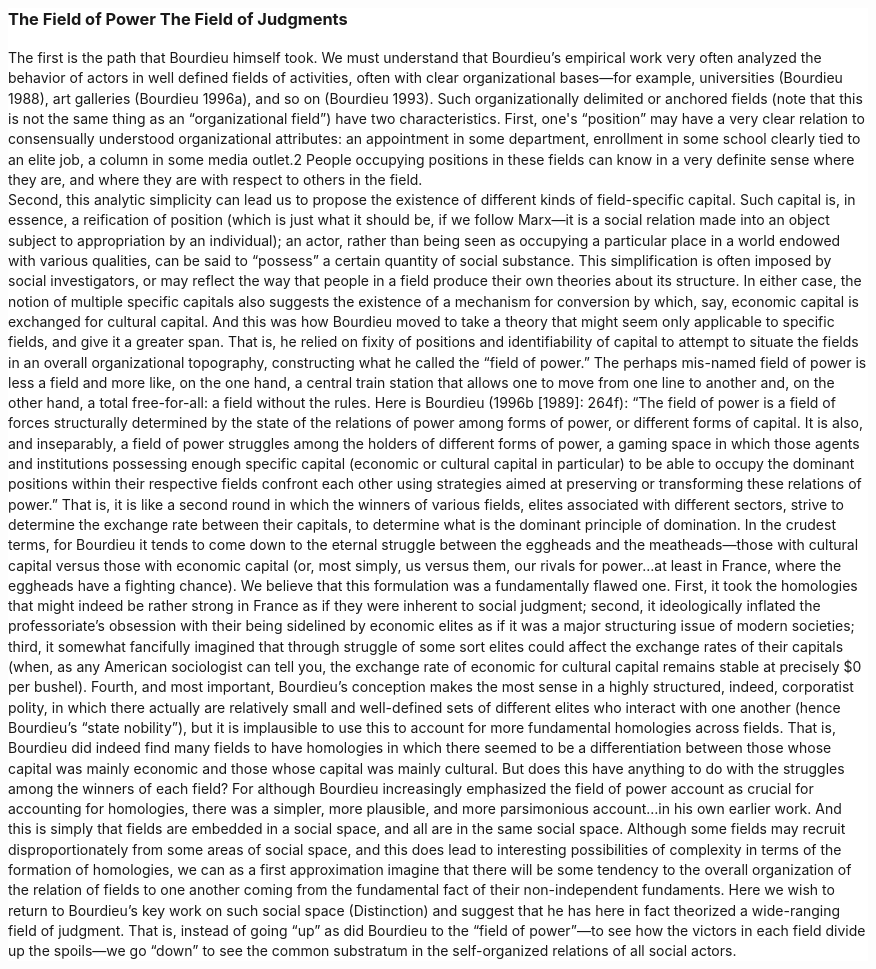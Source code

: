 ### The Field of Power The Field of Judgments
The first is the path that Bourdieu himself took.  We must understand that Bourdieu’s empirical work very often analyzed the behavior of actors in well defined fields of activities, often with clear organizational bases—for example, universities (Bourdieu 1988), art galleries (Bourdieu 1996a), and so on (Bourdieu 1993).  Such organizationally delimited or anchored fields (note that this is not the same thing as an “organizational field”) have two characteristics.  First, one's “position” may have a very clear relation to consensually understood organizational attributes: an appointment in some department, enrollment in some school clearly tied to an elite job, a column in some media outlet.2  People occupying positions in these fields can know in a very definite sense where they are, and where they are with respect to others in the field.  
Second, this analytic simplicity can lead us to propose the existence of different kinds of field-specific capital.  Such capital is, in essence, a reification of position (which is just what it should be, if we follow Marx—it is a social relation made into an object subject to appropriation by an individual); an actor, rather than being seen as occupying a particular place in a  world endowed with various qualities, can be said to “possess” a certain quantity of social substance.  This simplification is often imposed by social investigators, or may reflect the way that people in a field produce their own theories about its structure.  In either case, the notion of multiple specific capitals also suggests the existence of a mechanism for conversion by which, say, economic capital is exchanged for cultural capital.
And this was how Bourdieu moved to take a theory that might seem only applicable to specific fields, and give it a greater span.  That is, he relied on fixity of positions and identifiability of capital to attempt to situate the fields in an overall organizational topography, constructing what he called the “field of power.”
The perhaps mis-named field of power is less a field and more like, on the one hand, a central train station that allows one to move from one line to another and, on the other hand, a total free-for-all: a field without the rules.  Here is Bourdieu (1996b [1989]: 264f): “The field of power is a field of forces structurally determined by the state of the relations of power among forms of power, or different forms of capital.  It is also, and inseparably, a field of power struggles among the holders of different forms of power, a gaming space in which those agents and institutions possessing enough specific capital (economic or cultural capital in particular) to be able to occupy the dominant positions within their respective fields confront each other using strategies aimed at preserving or transforming these relations of power.”
That is, it is like a second round in which the winners of various fields, elites associated with different sectors, strive to determine the exchange rate between their capitals, to determine what is the dominant principle of domination.  In the crudest terms, for Bourdieu it tends to come down to the eternal struggle between the eggheads and the meatheads—those with cultural capital versus those with economic capital (or, most simply, us versus them, our rivals for power…at least in France, where the eggheads have a fighting chance).
We believe that this formulation was a fundamentally flawed one.  First, it took the homologies that might indeed be rather strong in France as if they were inherent to social judgment; second, it ideologically inflated the professoriate’s obsession with their being sidelined by economic elites as if it was a major structuring issue of modern societies; third, it somewhat fancifully imagined that through struggle of some sort elites could affect the exchange rates of their capitals (when, as any American sociologist can tell you, the exchange rate of economic for cultural capital remains stable at precisely $0 per bushel).  Fourth, and most important, Bourdieu’s conception makes the most sense in a highly structured, indeed, corporatist polity, in which there actually are relatively small and well-defined sets of different elites who interact with one another (hence Bourdieu’s “state nobility”), but it is implausible to use this to account for more fundamental homologies across fields.
That is, Bourdieu did indeed find many fields to have homologies in which there seemed to be a differentiation between those whose capital was mainly economic and those whose capital was mainly cultural.  But does this have anything to do with the struggles among the winners of each field? For although Bourdieu increasingly emphasized the field of power account as crucial for accounting for homologies, there was a simpler, more plausible, and more parsimonious account…in his own earlier work.
And this is simply that fields are embedded in a social space, and all are in the same social space.  Although some fields may recruit disproportionately from some areas of social space, and this does lead to interesting possibilities of complexity in terms of the formation of homologies, we can as a first approximation imagine that there will be some tendency to the overall organization of the relation of fields to one another coming from the fundamental fact of their non-independent fundaments.  Here we wish to return to Bourdieu’s key work on such social space (Distinction) and suggest that he has here in fact theorized a wide-ranging field of judgment.  That is, instead of going “up” as did Bourdieu to the “field of power”—to see how the victors in each field divide up the spoils—we go “down” to see the common substratum in the self-organized relations of all social actors.